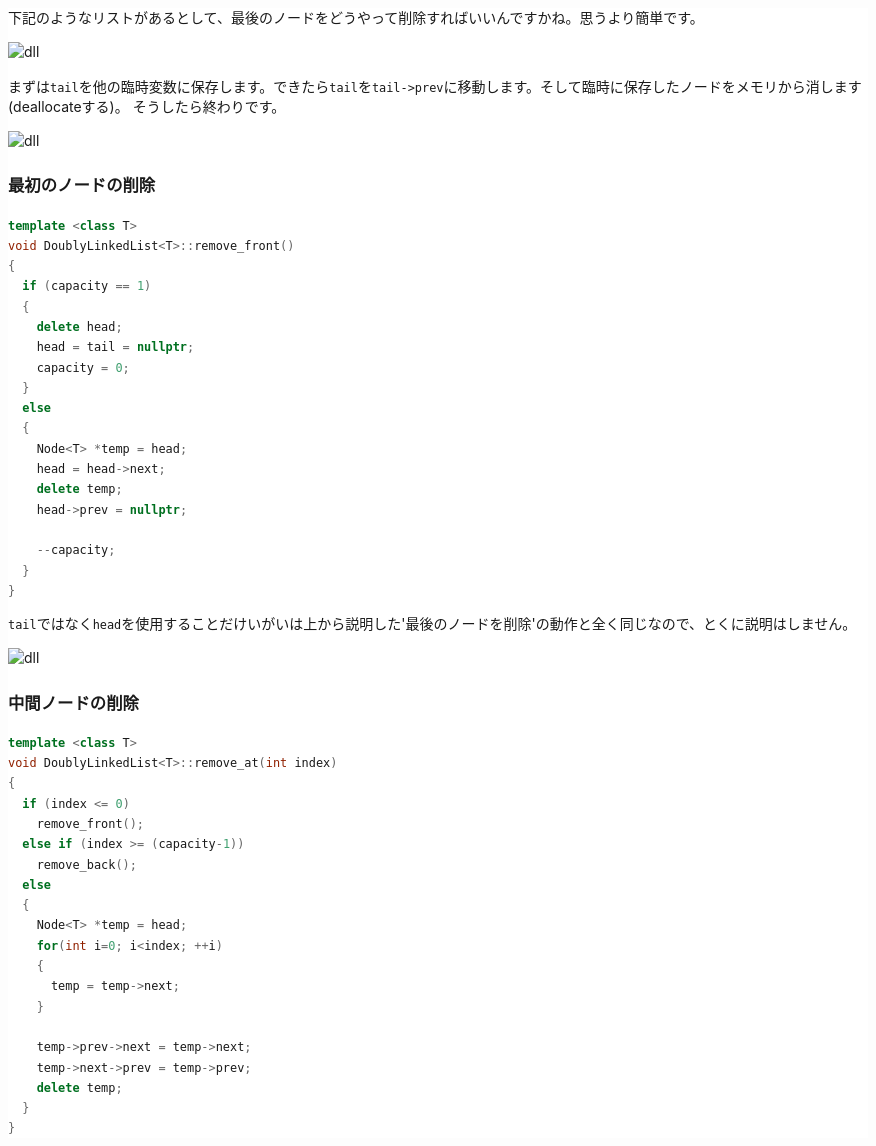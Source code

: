 下記のようなリストがあるとして、最後のノードをどうやって削除すればいいんですかね。思うより簡単です。

![dll](https://s3.us-west-2.amazonaws.com/secure.notion-static.com/535954ee-8558-4dd8-be3f-b570019458fd/dll-remove1.png?X-Amz-Algorithm=AWS4-HMAC-SHA256&X-Amz-Credential=AKIAT73L2G45O3KS52Y5%2F20210207%2Fus-west-2%2Fs3%2Faws4_request&X-Amz-Date=20210207T044544Z&X-Amz-Expires=86400&X-Amz-Signature=a09b52465a9be94cf979ab8833d841a18d32dd131c66506a1afb384051c407ef&X-Amz-SignedHeaders=host)

まずは`tail`を他の臨時変数に保存します。できたら`tail`を`tail->prev`に移動します。そして臨時に保存したノードをメモリから消します(deallocateする)。 そうしたら終わりです。

![dll](https://s3.us-west-2.amazonaws.com/secure.notion-static.com/a3123385-7579-4f38-a2e1-3b21a3a25f06/dll-remove2.png?X-Amz-Algorithm=AWS4-HMAC-SHA256&X-Amz-Credential=AKIAT73L2G45O3KS52Y5%2F20210207%2Fus-west-2%2Fs3%2Faws4_request&X-Amz-Date=20210207T044544Z&X-Amz-Expires=86400&X-Amz-Signature=96b13d12df034d79d35581bf4af306bc927e9a096bb0532fce0f42c539f29e80&X-Amz-SignedHeaders=host)

### 最初のノードの削除

```cpp
template <class T>
void DoublyLinkedList<T>::remove_front()
{
  if (capacity == 1)
  {
    delete head;
    head = tail = nullptr;
    capacity = 0;
  }
  else
  {
    Node<T> *temp = head;
    head = head->next;
    delete temp;
    head->prev = nullptr;

    --capacity;
  }
}
```

`tail`ではなく`head`を使用することだけいがいは上から説明した'最後のノードを削除'の動作と全く同じなので、とくに説明はしません。

![dll](https://s3.us-west-2.amazonaws.com/secure.notion-static.com/ebebbf76-ce03-40a9-a4d8-27c1209233a2/dll-remove3.png?X-Amz-Algorithm=AWS4-HMAC-SHA256&X-Amz-Credential=AKIAT73L2G45O3KS52Y5%2F20210207%2Fus-west-2%2Fs3%2Faws4_request&X-Amz-Date=20210207T044544Z&X-Amz-Expires=86400&X-Amz-Signature=f0b8e232b15f74af442509c1a379adb0b028946f2fb9d12d593f1ca0b744e242&X-Amz-SignedHeaders=host)

### 中間ノードの削除

```cpp
template <class T>
void DoublyLinkedList<T>::remove_at(int index)
{
  if (index <= 0) 
    remove_front();
  else if (index >= (capacity-1)) 
    remove_back();
  else 
  {
    Node<T> *temp = head;
    for(int i=0; i<index; ++i) 
    {
      temp = temp->next;
    }

    temp->prev->next = temp->next;
    temp->next->prev = temp->prev;
    delete temp;
  }
}
```
